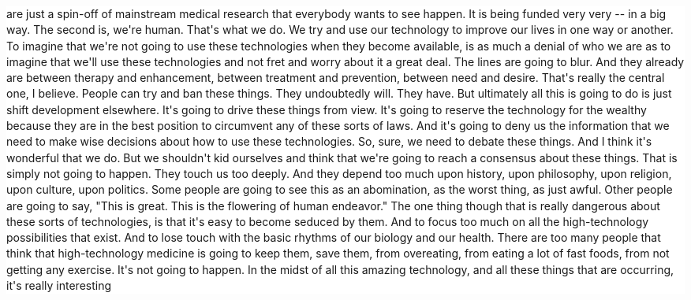 are just a spin-off of mainstream medical research
that everybody wants to see happen.
It is being funded very very --
in a big way.
The second is, we&#39;re human.
That&#39;s what we do.
We try and use our technology to
improve our lives in one way or another.
To imagine that we&#39;re not going to use these technologies
when they become available,
is as much a denial of who we are
as to imagine
that we&#39;ll use these technologies and not fret
and worry about it a great deal.
The lines are going to blur. And they already are
between therapy and enhancement,
between treatment and prevention,
between need and desire.
That&#39;s really the central one, I believe.
People can try and ban these things.
They undoubtedly will. They have.
But ultimately all this is going to do
is just shift development elsewhere.
It&#39;s going to drive these things from view.
It&#39;s going to reserve the technology for the wealthy
because they are in the best position
to circumvent any of these sorts of laws.
And it&#39;s going to deny us
the information that we need to make wise decisions
about how to use these technologies.
So, sure, we need to debate these things.
And I think it&#39;s wonderful that we do.
But we shouldn&#39;t kid ourselves
and think that we&#39;re going to reach a consensus about these things.
That is simply not going to happen.
They touch us too deeply.
And they depend too much upon history, upon philosophy,
upon religion, upon culture, upon politics.
Some people are going to see this
as an abomination,
as the worst thing, as just awful.
Other people are going to say, &quot;This is great.
This is the flowering of human endeavor.&quot;
The one thing though that is really dangerous
about these sorts of technologies,
is that it&#39;s easy to become seduced by them.
And to focus too much on all
the high-technology possibilities that exist.
And to lose touch
with the basic rhythms of our biology and our health.
There are too many people that think that high-technology medicine
is going to keep them, save them,
from overeating,
from eating a lot of fast foods,
from not getting any exercise.
It&#39;s not going to happen.
In the midst of all this amazing technology,
and all these things that are occurring, it&#39;s really interesting
